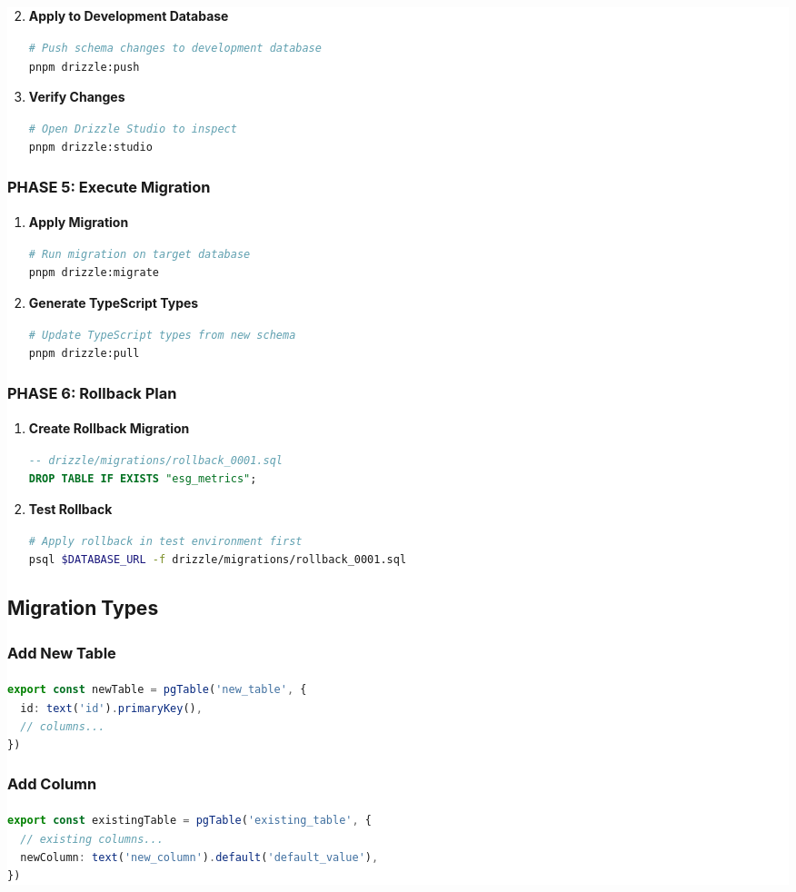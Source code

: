 2. **Apply to Development Database**
   ```bash
   # Push schema changes to development database
   pnpm drizzle:push
   ```

3. **Verify Changes**
   ```bash
   # Open Drizzle Studio to inspect
   pnpm drizzle:studio
   ```

### PHASE 5: Execute Migration

1. **Apply Migration**
   ```bash
   # Run migration on target database
   pnpm drizzle:migrate
   ```

2. **Generate TypeScript Types**
   ```bash
   # Update TypeScript types from new schema
   pnpm drizzle:pull
   ```

### PHASE 6: Rollback Plan

1. **Create Rollback Migration**
   ```sql
   -- drizzle/migrations/rollback_0001.sql
   DROP TABLE IF EXISTS "esg_metrics";
   ```

2. **Test Rollback**
   ```bash
   # Apply rollback in test environment first
   psql $DATABASE_URL -f drizzle/migrations/rollback_0001.sql
   ```

## Migration Types

### Add New Table
```typescript
export const newTable = pgTable('new_table', {
  id: text('id').primaryKey(),
  // columns...
})
```

### Add Column
```typescript
export const existingTable = pgTable('existing_table', {
  // existing columns...
  newColumn: text('new_column').default('default_value'),
})
```
